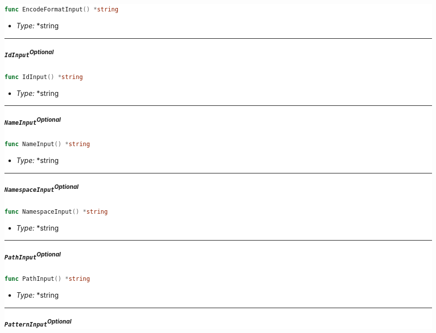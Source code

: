 ```go
func EncodeFormatInput() *string
```

- *Type:* *string

---

##### `IdInput`<sup>Optional</sup> <a name="IdInput" id="@cdktf/provider-vault.transformTemplate.TransformTemplate.property.idInput"></a>

```go
func IdInput() *string
```

- *Type:* *string

---

##### `NameInput`<sup>Optional</sup> <a name="NameInput" id="@cdktf/provider-vault.transformTemplate.TransformTemplate.property.nameInput"></a>

```go
func NameInput() *string
```

- *Type:* *string

---

##### `NamespaceInput`<sup>Optional</sup> <a name="NamespaceInput" id="@cdktf/provider-vault.transformTemplate.TransformTemplate.property.namespaceInput"></a>

```go
func NamespaceInput() *string
```

- *Type:* *string

---

##### `PathInput`<sup>Optional</sup> <a name="PathInput" id="@cdktf/provider-vault.transformTemplate.TransformTemplate.property.pathInput"></a>

```go
func PathInput() *string
```

- *Type:* *string

---

##### `PatternInput`<sup>Optional</sup> <a name="PatternInput" id="@cdktf/provider-vault.transformTemplate.TransformTemplate.property.patternInput"></a>
